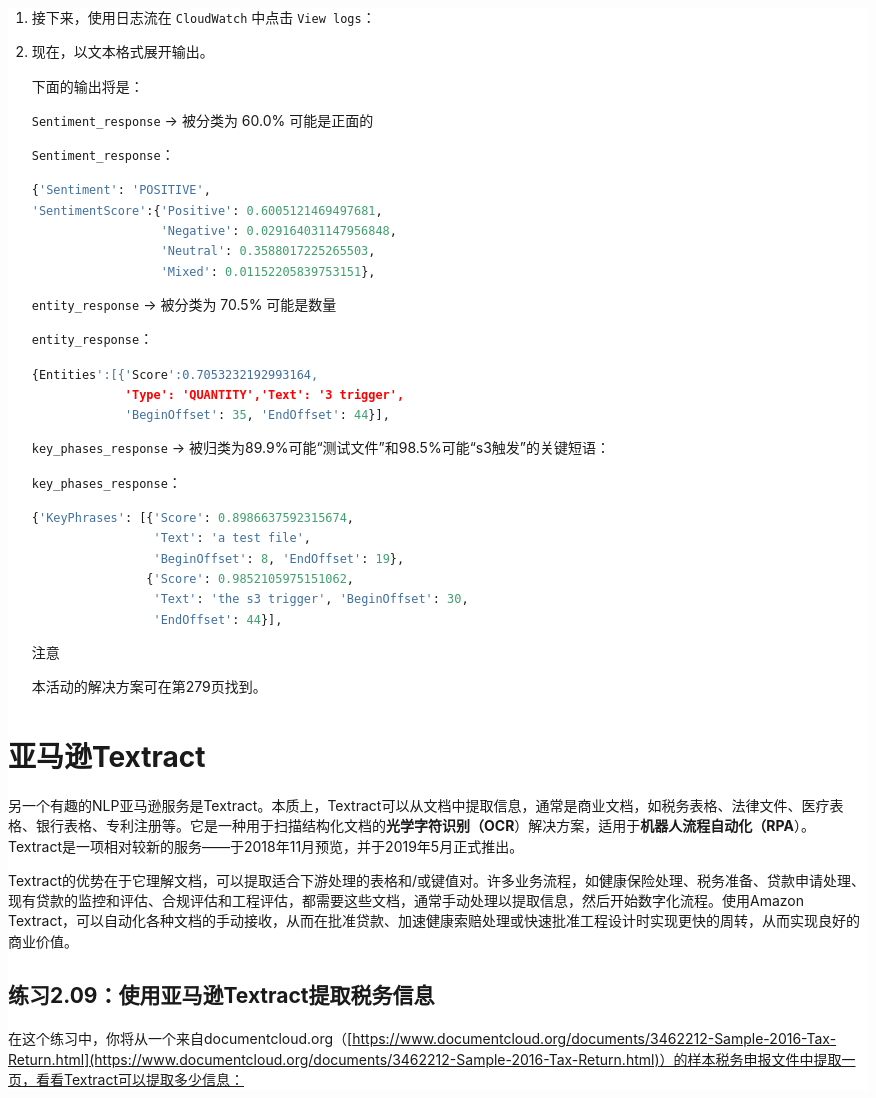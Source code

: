 1.  接下来，使用日志流在 `CloudWatch` 中点击 `View logs`：

1.  现在，以文本格式展开输出。

    下面的输出将是：

    `Sentiment_response` -> 被分类为 60.0% 可能是正面的

    `Sentiment_response`：

    ```py
    {'Sentiment': 'POSITIVE',
    'SentimentScore':{'Positive': 0.6005121469497681,
                      'Negative': 0.029164031147956848, 
                      'Neutral': 0.3588017225265503, 
                      'Mixed': 0.01152205839753151}, 
    ```

    `entity_response` -> 被分类为 70.5% 可能是数量

    `entity_response`：

    ```py
    {Entities':[{'Score':0.7053232192993164, 
                 'Type': 'QUANTITY','Text': '3 trigger', 
                 'BeginOffset': 35, 'EndOffset': 44}], 
    ```

    `key_phases_response` -> 被归类为89.9%可能“测试文件”和98.5%可能“s3触发”的关键短语：

    `key_phases_response`：

    ```py
    {'KeyPhrases': [{'Score': 0.8986637592315674, 
                     'Text': 'a test file', 
                     'BeginOffset': 8, 'EndOffset': 19}, 
                    {'Score': 0.9852105975151062, 
                     'Text': 'the s3 trigger', 'BeginOffset': 30, 
                     'EndOffset': 44}],
    ```

    注意

    本活动的解决方案可在第279页找到。

# 亚马逊Textract

另一个有趣的NLP亚马逊服务是Textract。本质上，Textract可以从文档中提取信息，通常是商业文档，如税务表格、法律文件、医疗表格、银行表格、专利注册等。它是一种用于扫描结构化文档的**光学字符识别（OCR**）解决方案，适用于**机器人流程自动化（RPA**）。Textract是一项相对较新的服务——于2018年11月预览，并于2019年5月正式推出。

Textract的优势在于它理解文档，可以提取适合下游处理的表格和/或键值对。许多业务流程，如健康保险处理、税务准备、贷款申请处理、现有贷款的监控和评估、合规评估和工程评估，都需要这些文档，通常手动处理以提取信息，然后开始数字化流程。使用Amazon Textract，可以自动化各种文档的手动接收，从而在批准贷款、加速健康索赔处理或快速批准工程设计时实现更快的周转，从而实现良好的商业价值。

## 练习2.09：使用亚马逊Textract提取税务信息

在这个练习中，你将从一个来自documentcloud.org（[https://www.documentcloud.org/documents/3462212-Sample-2016-Tax-Return.html](https://www.documentcloud.org/documents/3462212-Sample-2016-Tax-Return.html)）的样本税务申报文件中提取一页，看看Textract可以提取多少信息：
